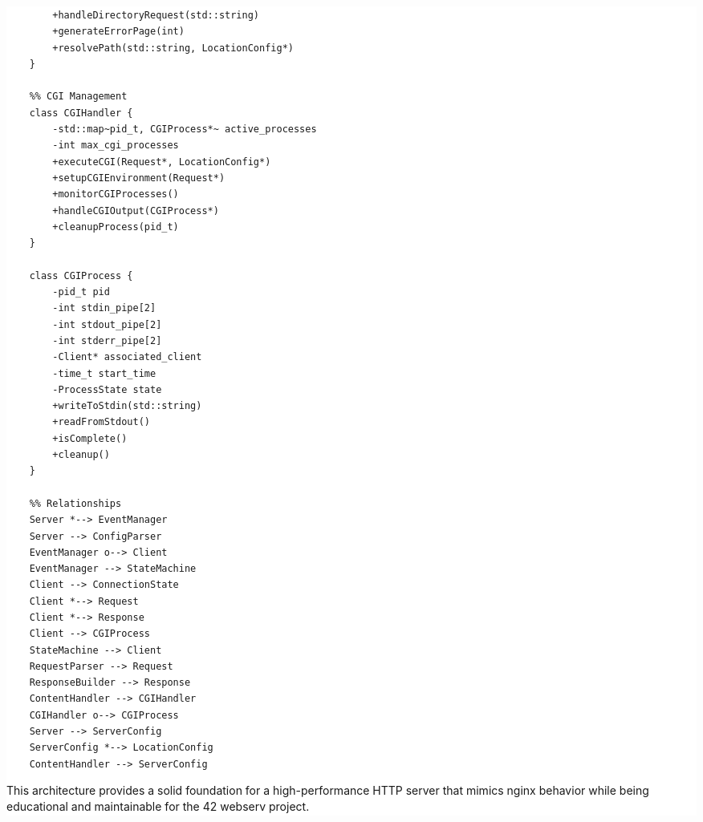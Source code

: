 ```mermaid
        +handleDirectoryRequest(std::string)
        +generateErrorPage(int)
        +resolvePath(std::string, LocationConfig*)
    }

    %% CGI Management
    class CGIHandler {
        -std::map~pid_t, CGIProcess*~ active_processes
        -int max_cgi_processes
        +executeCGI(Request*, LocationConfig*)
        +setupCGIEnvironment(Request*)
        +monitorCGIProcesses()
        +handleCGIOutput(CGIProcess*)
        +cleanupProcess(pid_t)
    }

    class CGIProcess {
        -pid_t pid
        -int stdin_pipe[2]
        -int stdout_pipe[2]
        -int stderr_pipe[2]
        -Client* associated_client
        -time_t start_time
        -ProcessState state
        +writeToStdin(std::string)
        +readFromStdout()
        +isComplete()
        +cleanup()
    }

    %% Relationships
    Server *--> EventManager
    Server --> ConfigParser
    EventManager o--> Client
    EventManager --> StateMachine
    Client --> ConnectionState
    Client *--> Request
    Client *--> Response
    Client --> CGIProcess
    StateMachine --> Client
    RequestParser --> Request
    ResponseBuilder --> Response
    ContentHandler --> CGIHandler
    CGIHandler o--> CGIProcess
    Server --> ServerConfig
    ServerConfig *--> LocationConfig
    ContentHandler --> ServerConfig

```



This architecture provides a solid foundation for a high-performance HTTP server that mimics nginx behavior while being educational and maintainable for the 42 webserv project.
